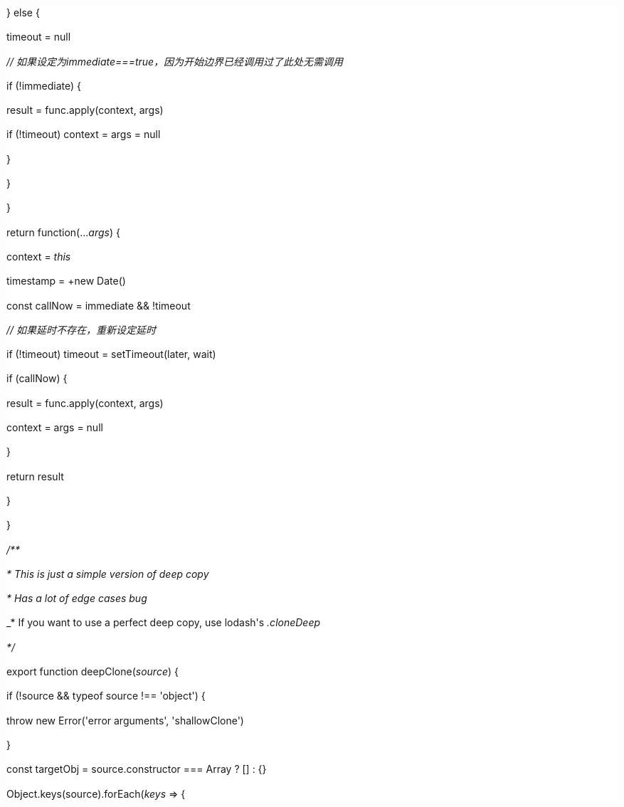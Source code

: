 } else {

timeout = null

_// 如果设定为immediate===true，因为开始边界已经调用过了此处无需调用_

if (!immediate) {

result = func.apply(context, args)

if (!timeout) context = args = null

}

}

}

return function(..._args_) {

context = _this_

timestamp = +new Date()

const callNow = immediate && !timeout

_// 如果延时不存在，重新设定延时_

if (!timeout) timeout = setTimeout(later, wait)

if (callNow) {

result = func.apply(context, args)

context = args = null

}

return result

}

}

_/**_

_* This is just a simple version of deep copy_

_* Has a lot of edge cases bug_

_* If you want to use a perfect deep copy, use lodash's _.cloneDeep_

_*/_

export function deepClone(_source_) {

if (!source && typeof source !== 'object') {

throw new Error('error arguments', 'shallowClone')

}

const targetObj = source.constructor === Array ? [] : {}

Object.keys(source).forEach(_keys_ => {
